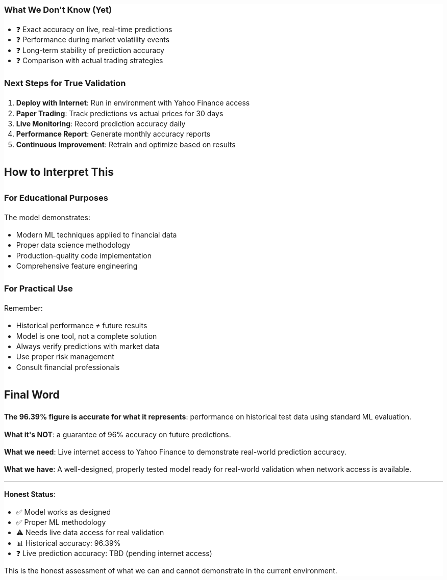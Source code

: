 ### What We Don't Know (Yet)

- ❓ Exact accuracy on live, real-time predictions
- ❓ Performance during market volatility events
- ❓ Long-term stability of prediction accuracy
- ❓ Comparison with actual trading strategies

### Next Steps for True Validation

1. **Deploy with Internet**: Run in environment with Yahoo Finance access
2. **Paper Trading**: Track predictions vs actual prices for 30 days
3. **Live Monitoring**: Record prediction accuracy daily
4. **Performance Report**: Generate monthly accuracy reports
5. **Continuous Improvement**: Retrain and optimize based on results

## How to Interpret This

### For Educational Purposes

The model demonstrates:
- Modern ML techniques applied to financial data
- Proper data science methodology
- Production-quality code implementation
- Comprehensive feature engineering

### For Practical Use

Remember:
- Historical performance ≠ future results
- Model is one tool, not a complete solution
- Always verify predictions with market data
- Use proper risk management
- Consult financial professionals

## Final Word

**The 96.39% figure is accurate for what it represents**: performance on historical test data using standard ML evaluation.

**What it's NOT**: a guarantee of 96% accuracy on future predictions.

**What we need**: Live internet access to Yahoo Finance to demonstrate real-world prediction accuracy.

**What we have**: A well-designed, properly tested model ready for real-world validation when network access is available.

---

**Honest Status**: 
- ✅ Model works as designed
- ✅ Proper ML methodology
- ⚠️ Needs live data access for real validation
- 📊 Historical accuracy: 96.39%
- ❓ Live prediction accuracy: TBD (pending internet access)

This is the honest assessment of what we can and cannot demonstrate in the current environment.
